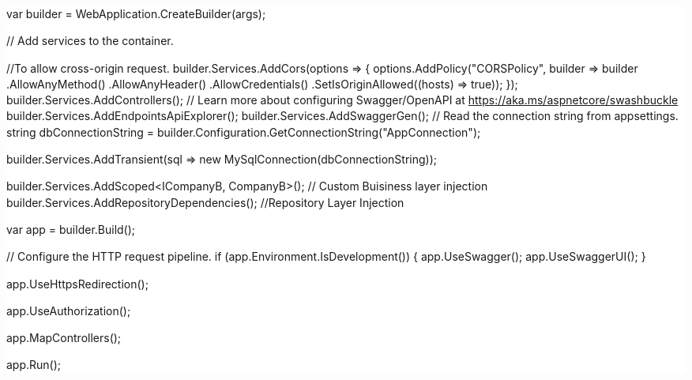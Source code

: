 var builder = WebApplication.CreateBuilder(args);

// Add services to the container.

//To allow cross-origin request.
builder.Services.AddCors(options =>
{
    options.AddPolicy("CORSPolicy", builder => builder
    .AllowAnyMethod()
    .AllowAnyHeader()
    .AllowCredentials()
    .SetIsOriginAllowed((hosts) => true));
});
builder.Services.AddControllers();
// Learn more about configuring Swagger/OpenAPI at https://aka.ms/aspnetcore/swashbuckle
builder.Services.AddEndpointsApiExplorer();
builder.Services.AddSwaggerGen();
// Read the connection string from appsettings.
string dbConnectionString = builder.Configuration.GetConnectionString("AppConnection");

builder.Services.AddTransient<IDbConnection>(sql => new MySqlConnection(dbConnectionString));

builder.Services.AddScoped<ICompanyB, CompanyB>(); // Custom Buisiness layer injection
builder.Services.AddRepositoryDependencies(); //Repository Layer Injection

var app = builder.Build();

// Configure the HTTP request pipeline.
if (app.Environment.IsDevelopment())
{
    app.UseSwagger();
    app.UseSwaggerUI();
}

app.UseHttpsRedirection();

app.UseAuthorization();

app.MapControllers();

app.Run();


